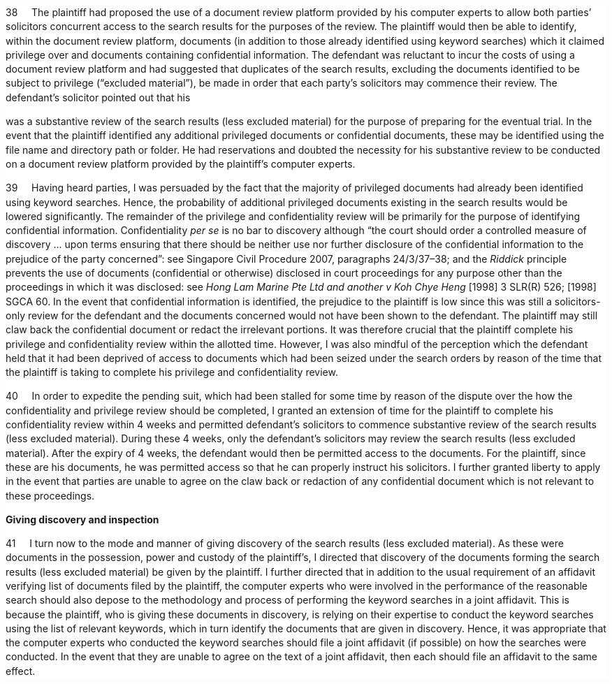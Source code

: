 38     The plaintiff had proposed the use of a document review platform provided by his computer experts to allow both parties’ solicitors concurrent access to the search results for the purposes of the review. The plaintiff would then be able to identify, within the document review platform, documents (in addition to those already identified using keyword searches) which it claimed privilege over and documents containing confidential information. The defendant was reluctant to incur the costs of using a document review platform and had suggested that duplicates of the search results, excluding the documents identified to be subject to privilege (“excluded material”), be made in order that each party’s solicitors may commence their review. The defendant’s solicitor pointed out that his 


was a substantive review of the search results (less excluded material) for the purpose of preparing for the eventual trial. In the event that the plaintiff identified any additional privileged documents or confidential documents, these may be identified using the file name and directory path or folder. He had reservations and doubted the necessity for his substantive review to be conducted on a document review platform provided by the plaintiff’s computer experts. 

39     Having heard parties, I was persuaded by the fact that the majority of privileged documents had already been identified using keyword searches. Hence, the probability of additional privileged documents existing in the search results would be lowered significantly. The remainder of the privilege and confidentiality review will be primarily for the purpose of identifying confidential information. Confidentiality _per se_ is no bar to discovery although “the court should order a controlled measure of discovery ... upon terms ensuring that there should be neither use nor further disclosure of the confidential information to the prejudice of the party concerned”: see Singapore Civil Procedure 2007, paragraphs 24/3/37–38; and the _Riddick_ principle prevents the use of documents (confidential or otherwise) disclosed in court proceedings for any purpose other than the proceedings in which it was disclosed: see _Hong Lam Marine Pte Ltd and another v Koh Chye Heng_ [1998] 3 SLR(R) 526; [1998] SGCA 60. In the event that confidential information is identified, the prejudice to the plaintiff is low since this was still a solicitors-only review for the defendant and the documents concerned would not have been shown to the defendant. The plaintiff may still claw back the confidential document or redact the irrelevant portions. It was therefore crucial that the plaintiff complete his privilege and confidentiality review within the allotted time. However, I was also mindful of the perception which the defendant held that it had been deprived of access to documents which had been seized under the search orders by reason of the time that the plaintiff is taking to complete his privilege and confidentiality review. 

40     In order to expedite the pending suit, which had been stalled for some time by reason of the dispute over the how the confidentiality and privilege review should be completed, I granted an extension of time for the plaintiff to complete his confidentiality review within 4 weeks and permitted defendant’s solicitors to commence substantive review of the search results (less excluded material). During these 4 weeks, only the defendant’s solicitors may review the search results (less excluded material). After the expiry of 4 weeks, the defendant would then be permitted access to the documents. For the plaintiff, since these are his documents, he was permitted access so that he can properly instruct his solicitors. I further granted liberty to apply in the event that parties are unable to agree on the claw back or redaction of any confidential document which is not relevant to these proceedings. 

**Giving discovery and inspection** 

41     I turn now to the mode and manner of giving discovery of the search results (less excluded material). As these were documents in the possession, power and custody of the plaintiff’s, I directed that discovery of the documents forming the search results (less excluded material) be given by the plaintiff. I further directed that in addition to the usual requirement of an affidavit verifying list of documents filed by the plaintiff, the computer experts who were involved in the performance of the reasonable search should also depose to the methodology and process of performing the keyword searches in a joint affidavit. This is because the plaintiff, who is giving these documents in discovery, is relying on their expertise to conduct the keyword searches using the list of relevant keywords, which in turn identify the documents that are given in discovery. Hence, it was appropriate that the computer experts who conducted the keyword searches should file a joint affidavit (if possible) on how the searches were conducted. In the event that they are unable to agree on the text of a joint affidavit, then each should file an affidavit to the same effect. 
